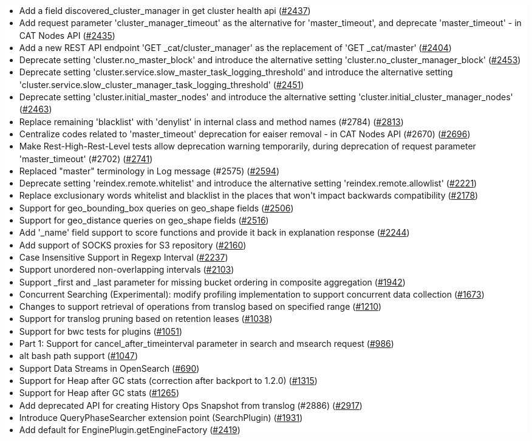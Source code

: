 * Add a field discovered_cluster_manager in get cluster health api ([#2437](https://github.com/opensearch-project/OpenSearch/pull/2437))
* Add request parameter 'cluster_manager_timeout' as the alternative for 'master_timeout', and deprecate 'master_timeout' - in CAT Nodes API ([#2435](https://github.com/opensearch-project/OpenSearch/pull/2435))
* Add a new REST API endpoint 'GET _cat/cluster_manager' as the replacement of 'GET _cat/master' ([#2404](https://github.com/opensearch-project/OpenSearch/pull/2404))
* Deprecate setting 'cluster.no_master_block' and introduce the alternative setting 'cluster.no_cluster_manager_block' ([#2453](https://github.com/opensearch-project/OpenSearch/pull/2453))
* Deprecate setting 'cluster.service.slow_master_task_logging_threshold' and introduce the alternative setting 'cluster.service.slow_cluster_manager_task_logging_threshold' ([#2451](https://github.com/opensearch-project/OpenSearch/pull/2451))
* Deprecate setting 'cluster.initial_master_nodes' and introduce the alternative setting 'cluster.initial_cluster_manager_nodes' ([#2463](https://github.com/opensearch-project/OpenSearch/pull/2463))
* Replace remaining 'blacklist' with 'denylist' in internal class and method names (#2784) ([#2813](https://github.com/opensearch-project/OpenSearch/pull/2813))
* Centralize codes related to 'master_timeout' deprecation for eaiser removal - in CAT Nodes API (#2670) ([#2696](https://github.com/opensearch-project/OpenSearch/pull/2696))
* Make Rest-High-Rest-Level tests allow deprecation warning temporarily, during deprecation of request parameter 'master_timeout' (#2702) ([#2741](https://github.com/opensearch-project/OpenSearch/pull/2741))
* Replaced "master" terminology in Log message (#2575) ([#2594](https://github.com/opensearch-project/OpenSearch/pull/2594))
* Deprecate setting 'reindex.remote.whitelist' and introduce the alternative setting 'reindex.remote.allowlist' ([#2221](https://github.com/opensearch-project/OpenSearch/pull/2221))
* Replace exclusionary words whitelist and blacklist in the places that won't impact backwards compatibility ([#2178](https://github.com/opensearch-project/OpenSearch/pull/2178))
* Support for geo_bounding_box queries on geo_shape fields ([#2506](https://github.com/opensearch-project/OpenSearch/pull/2506))
* Support for geo_distance queries on geo_shape fields ([#2516](https://github.com/opensearch-project/OpenSearch/pull/2516))
* Add '_name' field support to score functions and provide it back in explanation response ([#2244](https://github.com/opensearch-project/OpenSearch/pull/2244))
* Add support of SOCKS proxies for S3 repository ([#2160](https://github.com/opensearch-project/OpenSearch/pull/2160))
* Case Insensitive Support in Regexp Interval ([#2237](https://github.com/opensearch-project/OpenSearch/pull/2237))
* Support unordered non-overlapping intervals ([#2103](https://github.com/opensearch-project/OpenSearch/pull/2103))
* Support _first and _last parameter for missing bucket ordering in composite aggregation ([#1942](https://github.com/opensearch-project/OpenSearch/pull/1942))
* Concurrent Searching (Experimental): modify profiling implementation to support concurrent data collection ([#1673](https://github.com/opensearch-project/OpenSearch/pull/1673))
* Changes to support retrieval of operations from translog based on specified range ([#1210](https://github.com/opensearch-project/OpenSearch/pull/1210))
* Support for translog pruning based on retention leases ([#1038](https://github.com/opensearch-project/OpenSearch/pull/1038))
* Support for bwc tests for plugins ([#1051](https://github.com/opensearch-project/OpenSearch/pull/1051))
* Part 1: Support for cancel_after_timeinterval parameter in search and msearch request ([#986](https://github.com/opensearch-project/OpenSearch/pull/986))
* alt bash path support ([#1047](https://github.com/opensearch-project/OpenSearch/pull/1047))
* Support Data Streams in OpenSearch ([#690](https://github.com/opensearch-project/OpenSearch/pull/690))
* Support for Heap after GC stats (correction after backport to 1.2.0) ([#1315](https://github.com/opensearch-project/OpenSearch/pull/1315))
* Support for Heap after GC stats ([#1265](https://github.com/opensearch-project/OpenSearch/pull/1265))
* Add deprecated API for creating History Ops Snapshot from translog (#2886) ([#2917](https://github.com/opensearch-project/OpenSearch/pull/2917))
* Introduce QueryPhaseSearcher extension point (SearchPlugin) ([#1931](https://github.com/opensearch-project/OpenSearch/pull/1931))
* Add default for EnginePlugin.getEngineFactory ([#2419](https://github.com/opensearch-project/OpenSearch/pull/2419))